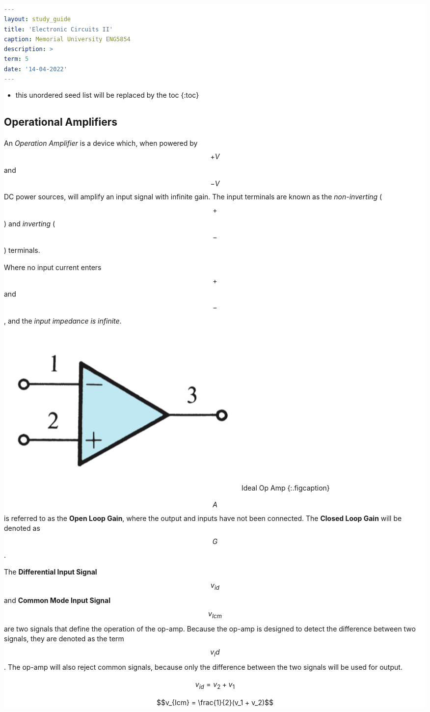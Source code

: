 ```yaml
---
layout: study_guide
title: 'Electronic Circuits II'
caption: Memorial University ENG5854
description: > 
term: 5
date: '14-04-2022'
---
```


* this unordered seed list will be replaced by the toc
{:toc}

## Operational Amplifiers

An *Operation Amplifier* is a device which, when powered by $$+V$$ and $$-V$$ DC power sources, will amplify an input signal with infinite gain. The input terminals are known as the *non-inverting* ($$+$$) and *inverting* ($$-$$) terminals.

Where no input current enters $$+$$ and $$-$$, and the *input impedance is infinite*.

![Ideal Op Amp](/assets/img/study-guides/circuits-ii/op.png)
Ideal Op Amp
{:.figcaption}

$$A$$ is referred to as the **Open Loop Gain**, where the output and inputs have not been connected. The **Closed Loop Gain** will be denoted as $$G$$.

The **Differential Input Signal** $$v_{id}$$ and **Common Mode Input Signal** $$v_{Icm}$$ are two signals that define the operation of the op-amp. Because the op-amp is designed to detect the difference between two signals, they are denoted as the term $$v_id$$. The op-amp will also reject common signals, because only the difference between the two signals will be used for output.

$$v_{id} = v_2 + v_1$$

$$v_{Icm} = \frac{1}{2}(v_1 + v_2)$$
